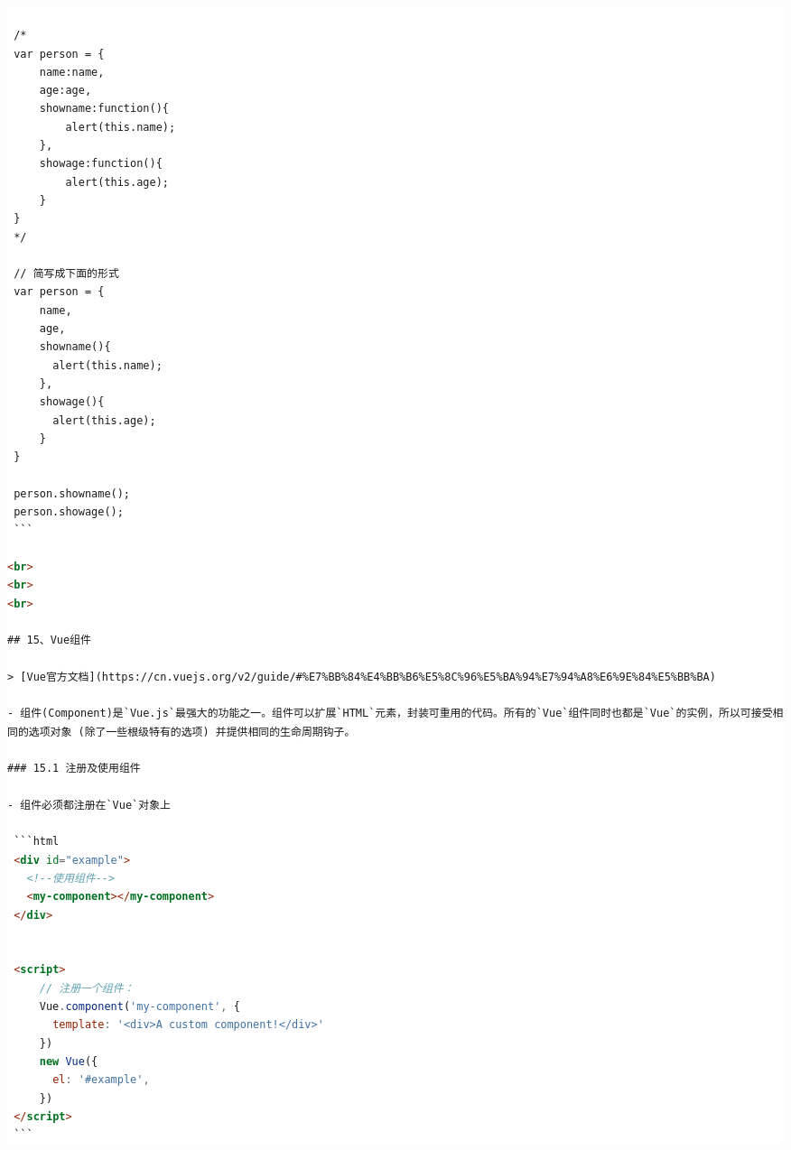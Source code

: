   ```html

    /*
    var person = {
        name:name,
        age:age,
        showname:function(){
            alert(this.name);
        },
        showage:function(){
            alert(this.age);
        }
    }
    */

    // 简写成下面的形式
    var person = {
        name,
        age,
        showname(){
          alert(this.name);
        },
        showage(){
          alert(this.age);
        }
    }

    person.showname();
    person.showage();
    ```

<br>
<br>
<br>

## 15、Vue组件

> [Vue官方文档](https://cn.vuejs.org/v2/guide/#%E7%BB%84%E4%BB%B6%E5%8C%96%E5%BA%94%E7%94%A8%E6%9E%84%E5%BB%BA)

- 组件(Component)是`Vue.js`最强大的功能之一。组件可以扩展`HTML`元素，封装可重用的代码。所有的`Vue`组件同时也都是`Vue`的实例，所以可接受相同的选项对象 (除了一些根级特有的选项) 并提供相同的生命周期钩子。
    
### 15.1 注册及使用组件

- 组件必须都注册在`Vue`对象上

    ```html
    <div id="example">
      <!--使用组件-->
      <my-component></my-component>
    </div>


    <script>
        // 注册一个组件：
        Vue.component('my-component', {
          template: '<div>A custom component!</div>'
        })
        new Vue({
          el: '#example',
        })
    </script>
    ```
   ```